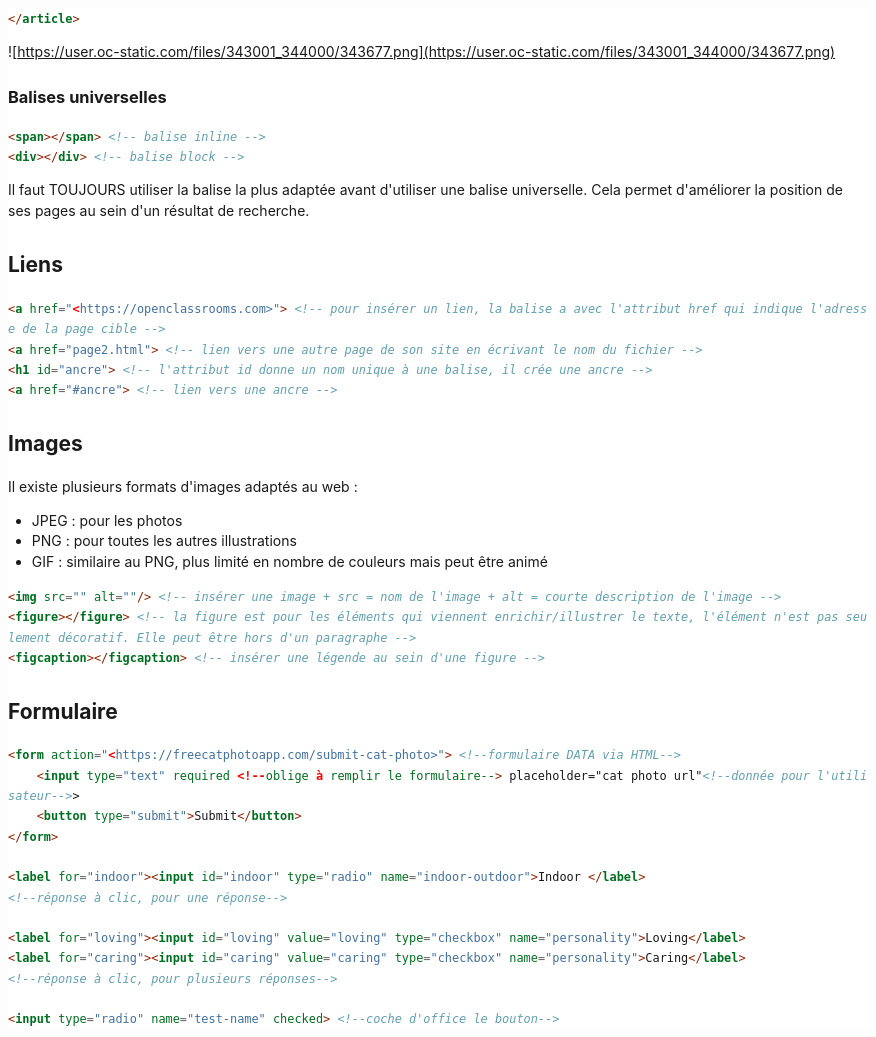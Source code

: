 ```html
</article>
```

![https://user.oc-static.com/files/343001_344000/343677.png](https://user.oc-static.com/files/343001_344000/343677.png)

### Balises universelles

```html
<span></span> <!-- balise inline -->
<div></div> <!-- balise block -->
```

Il faut TOUJOURS utiliser la balise la plus adaptée avant d'utiliser une balise universelle. Cela permet d'améliorer la position de ses pages au sein d'un résultat de recherche.

## Liens
```html
<a href="<https://openclassrooms.com>"> <!-- pour insérer un lien, la balise a avec l'attribut href qui indique l'adresse de la page cible -->
<a href="page2.html"> <!-- lien vers une autre page de son site en écrivant le nom du fichier -->
<h1 id="ancre"> <!-- l'attribut id donne un nom unique à une balise, il crée une ancre -->
<a href="#ancre"> <!-- lien vers une ancre -->
```

## Images
Il existe plusieurs formats d'images adaptés au web :
- JPEG : pour les photos
- PNG : pour toutes les autres illustrations
- GIF : similaire au PNG, plus limité en nombre de couleurs mais peut être animé

```html
<img src="" alt=""/> <!-- insérer une image + src = nom de l'image + alt = courte description de l'image -->
<figure></figure> <!-- la figure est pour les éléments qui viennent enrichir/illustrer le texte, l'élément n'est pas seulement décoratif. Elle peut être hors d'un paragraphe -->
<figcaption></figcaption> <!-- insérer une légende au sein d'une figure -->
```

## Formulaire
```html
<form action="<https://freecatphotoapp.com/submit-cat-photo>"> <!--formulaire DATA via HTML-->
	<input type="text" required <!--oblige à remplir le formulaire--> placeholder="cat photo url"<!--donnée pour l'utilisateur-->> 
	<button type="submit">Submit</button> 
</form> 

<label for="indoor"><input id="indoor" type="radio" name="indoor-outdoor">Indoor </label>
<!--réponse à clic, pour une réponse-->

<label for="loving"><input id="loving" value="loving" type="checkbox" name="personality">Loving</label>
<label for="caring"><input id="caring" value="caring" type="checkbox" name="personality">Caring</label>
<!--réponse à clic, pour plusieurs réponses-->

<input type="radio" name="test-name" checked> <!--coche d'office le bouton-->
```
